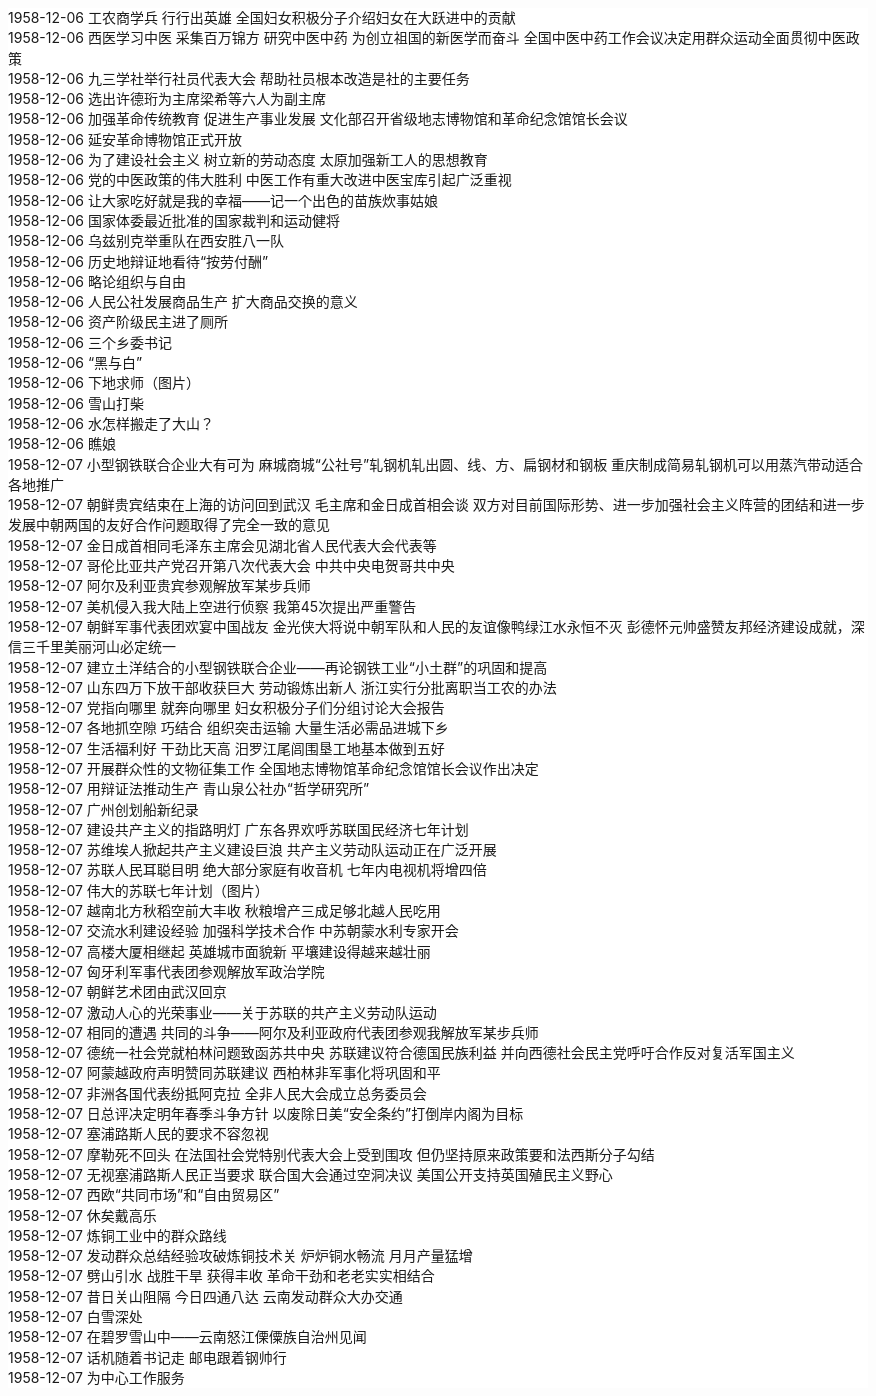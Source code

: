 1958-12-06 工农商学兵  行行出英雄  全国妇女积极分子介绍妇女在大跃进中的贡献  
1958-12-06 西医学习中医  采集百万锦方  研究中医中药  为创立祖国的新医学而奋斗  全国中医中药工作会议决定用群众运动全面贯彻中医政策  
1958-12-06 九三学社举行社员代表大会  帮助社员根本改造是社的主要任务  
1958-12-06 选出许德珩为主席梁希等六人为副主席  
1958-12-06 加强革命传统教育  促进生产事业发展  文化部召开省级地志博物馆和革命纪念馆馆长会议  
1958-12-06 延安革命博物馆正式开放  
1958-12-06 为了建设社会主义  树立新的劳动态度  太原加强新工人的思想教育  
1958-12-06 党的中医政策的伟大胜利  中医工作有重大改进中医宝库引起广泛重视  
1958-12-06 让大家吃好就是我的幸福——记一个出色的苗族炊事姑娘  
1958-12-06 国家体委最近批准的国家裁判和运动健将  
1958-12-06 乌兹别克举重队在西安胜八一队  
1958-12-06 历史地辩证地看待“按劳付酬”  
1958-12-06 略论组织与自由  
1958-12-06 人民公社发展商品生产  扩大商品交换的意义  
1958-12-06 资产阶级民主进了厕所  
1958-12-06 三个乡委书记  
1958-12-06 “黑与白”  
1958-12-06 下地求师（图片）  
1958-12-06 雪山打柴  
1958-12-06 水怎样搬走了大山？  
1958-12-06 瞧娘  
1958-12-07 小型钢铁联合企业大有可为  麻城商城“公社号”轧钢机轧出圆、线、方、扁钢材和钢板  重庆制成简易轧钢机可以用蒸汽带动适合各地推广  
1958-12-07 朝鲜贵宾结束在上海的访问回到武汉  毛主席和金日成首相会谈  双方对目前国际形势、进一步加强社会主义阵营的团结和进一步发展中朝两国的友好合作问题取得了完全一致的意见  
1958-12-07 金日成首相同毛泽东主席会见湖北省人民代表大会代表等  
1958-12-07 哥伦比亚共产党召开第八次代表大会  中共中央电贺哥共中央  
1958-12-07 阿尔及利亚贵宾参观解放军某步兵师  
1958-12-07 美机侵入我大陆上空进行侦察  我第45次提出严重警告  
1958-12-07 朝鲜军事代表团欢宴中国战友  金光侠大将说中朝军队和人民的友谊像鸭绿江水永恒不灭  彭德怀元帅盛赞友邦经济建设成就，深信三千里美丽河山必定统一  
1958-12-07 建立土洋结合的小型钢铁联合企业——再论钢铁工业“小土群”的巩固和提高  
1958-12-07 山东四万下放干部收获巨大  劳动锻炼出新人  浙江实行分批离职当工农的办法  
1958-12-07 党指向哪里  就奔向哪里  妇女积极分子们分组讨论大会报告  
1958-12-07 各地抓空隙  巧结合  组织突击运输  大量生活必需品进城下乡  
1958-12-07 生活福利好  干劲比天高  汨罗江尾闾围垦工地基本做到五好  
1958-12-07 开展群众性的文物征集工作  全国地志博物馆革命纪念馆馆长会议作出决定  
1958-12-07 用辩证法推动生产  青山泉公社办“哲学研究所”  
1958-12-07 广州创划船新纪录  
1958-12-07 建设共产主义的指路明灯  广东各界欢呼苏联国民经济七年计划  
1958-12-07 苏维埃人掀起共产主义建设巨浪  共产主义劳动队运动正在广泛开展  
1958-12-07 苏联人民耳聪目明  绝大部分家庭有收音机  七年内电视机将增四倍  
1958-12-07 伟大的苏联七年计划（图片）  
1958-12-07 越南北方秋稻空前大丰收  秋粮增产三成足够北越人民吃用  
1958-12-07 交流水利建设经验  加强科学技术合作  中苏朝蒙水利专家开会  
1958-12-07 高楼大厦相继起  英雄城市面貌新  平壤建设得越来越壮丽  
1958-12-07 匈牙利军事代表团参观解放军政治学院  
1958-12-07 朝鲜艺术团由武汉回京  
1958-12-07 激动人心的光荣事业——关于苏联的共产主义劳动队运动  
1958-12-07 相同的遭遇  共同的斗争——阿尔及利亚政府代表团参观我解放军某步兵师  
1958-12-07 德统一社会党就柏林问题致函苏共中央  苏联建议符合德国民族利益  并向西德社会民主党呼吁合作反对复活军国主义  
1958-12-07 阿蒙越政府声明赞同苏联建议  西柏林非军事化将巩固和平  
1958-12-07 非洲各国代表纷抵阿克拉  全非人民大会成立总务委员会  
1958-12-07 日总评决定明年春季斗争方针  以废除日美“安全条约”打倒岸内阁为目标  
1958-12-07 塞浦路斯人民的要求不容忽视  
1958-12-07 摩勒死不回头  在法国社会党特别代表大会上受到围攻  但仍坚持原来政策要和法西斯分子勾结  
1958-12-07 无视塞浦路斯人民正当要求  联合国大会通过空洞决议  美国公开支持英国殖民主义野心  
1958-12-07 西欧“共同市场”和“自由贸易区”  
1958-12-07 休矣戴高乐  
1958-12-07 炼铜工业中的群众路线  
1958-12-07 发动群众总结经验攻破炼铜技术关  炉炉铜水畅流  月月产量猛增  
1958-12-07 劈山引水  战胜干旱  获得丰收  革命干劲和老老实实相结合  
1958-12-07 昔日关山阻隔  今日四通八达  云南发动群众大办交通  
1958-12-07 白雪深处  
1958-12-07 在碧罗雪山中——云南怒江傈僳族自治州见闻  
1958-12-07 话机随着书记走  邮电跟着钢帅行  
1958-12-07 为中心工作服务  